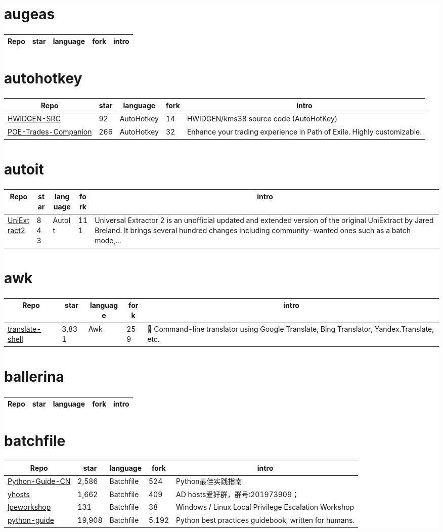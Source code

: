

# augeas

Repo|star|language|fork|intro
-|-|-|-|-



# autohotkey

Repo|star|language|fork|intro
-|-|-|-|-
[HWIDGEN-SRC](https://github.com/CHEF-KOCH/HWIDGEN-SRC)|92|AutoHotkey|14|HWIDGEN/kms38 source code (AutoHotKey)
[POE-Trades-Companion](https://github.com/lemasato/POE-Trades-Companion)|266|AutoHotkey|32|Enhance your trading experience in Path of Exile. Highly customizable.


# autoit

Repo|star|language|fork|intro
-|-|-|-|-
[UniExtract2](https://github.com/Bioruebe/UniExtract2)|843|AutoIt|111|Universal Extractor 2 is an unofficial updated and extended version of the original UniExtract by Jared Breland. It brings several hundred changes including community-wanted ones such as a batch mode,...


# awk

Repo|star|language|fork|intro
-|-|-|-|-
[translate-shell](https://github.com/soimort/translate-shell)|3,831|Awk|259|💬 Command-line translator using Google Translate, Bing Translator, Yandex.Translate, etc.


# ballerina

Repo|star|language|fork|intro
-|-|-|-|-



# batchfile

Repo|star|language|fork|intro
-|-|-|-|-
[Python-Guide-CN](https://github.com/Prodesire/Python-Guide-CN)|2,586|Batchfile|524|Python最佳实践指南
[yhosts](https://github.com/vokins/yhosts)|1,662|Batchfile|409|AD hosts爱好群，群号:201973909；
[lpeworkshop](https://github.com/sagishahar/lpeworkshop)|131|Batchfile|38|Windows / Linux Local Privilege Escalation Workshop
[python-guide](https://github.com/realpython/python-guide)|19,908|Batchfile|5,192|Python best practices guidebook, written for humans.
